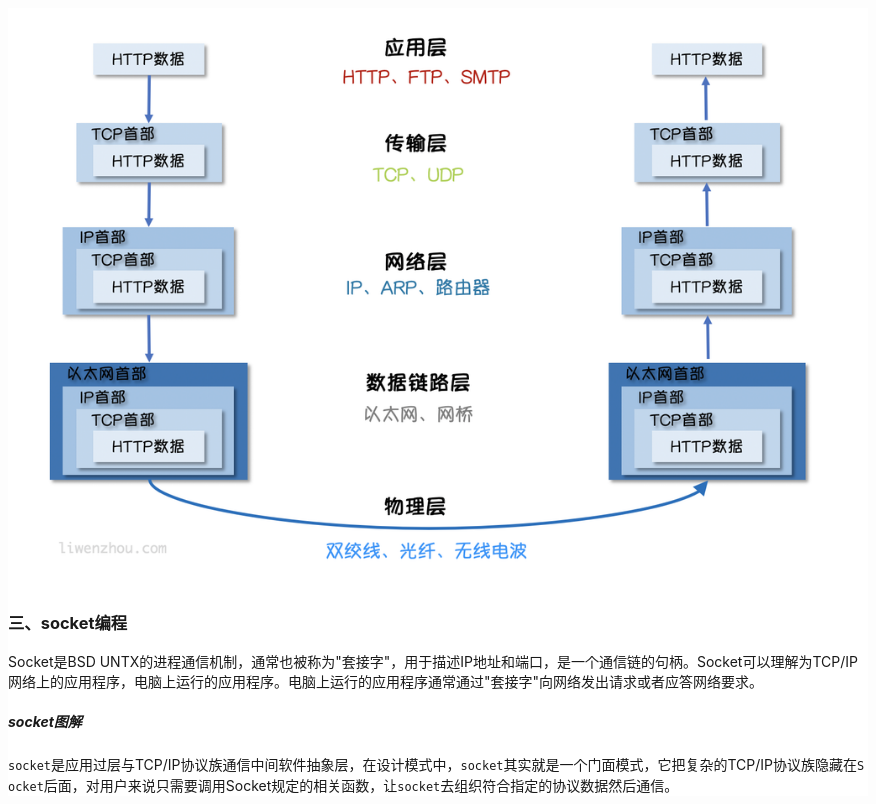 ![images](../images/0901_http.png)

### 三、socket编程

Socket是BSD UNTX的进程通信机制，通常也被称为"套接字"，用于描述IP地址和端口，是一个通信链的句柄。Socket可以理解为TCP/IP网络上的应用程序，电脑上运行的应用程序。电脑上运行的应用程序通常通过"套接字"向网络发出请求或者应答网络要求。

##### socket图解

`socket`是应用过层与TCP/IP协议族通信中间软件抽象层，在设计模式中，`socket`其实就是一个门面模式，它把复杂的TCP/IP协议族隐藏在`Socket`后面，对用户来说只需要调用Socket规定的相关函数，让`socket`去组织符合指定的协议数据然后通信。
